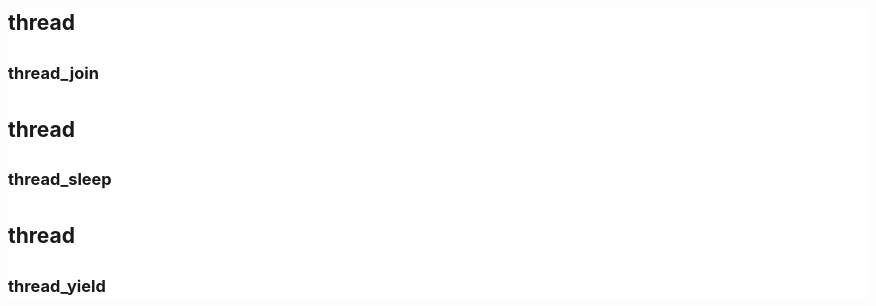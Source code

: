 ## thread ##


### thread\_join ###







```lisp
```

## thread ##


### thread\_sleep ###







```lisp
```

## thread ##


### thread\_yield ###







```lisp
```
